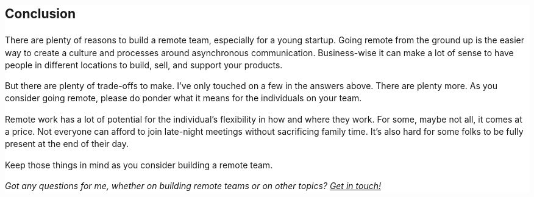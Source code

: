 ## Conclusion

There are plenty of reasons to build a remote team, especially for a young startup. Going remote from the ground up is the easier way to create a culture and processes around asynchronous communication. Business-wise it can make a lot of sense to have people in different locations to build, sell, and support your products.

But there are plenty of trade-offs to make. I’ve only touched on a few in the answers above. There are plenty more. As you consider going remote, please do ponder what it means for the individuals on your team.

Remote work has a lot of potential for the individual’s flexibility in how and where they work. For some, maybe not all, it comes at a price. Not everyone can afford to join late-night meetings without sacrificing family time. It’s also hard for some folks to be fully present at the end of their day.

Keep those things in mind as you consider building a remote team.

*Got any questions for me, whether on building remote teams or on other topics? [Get in touch!](/contact)*

